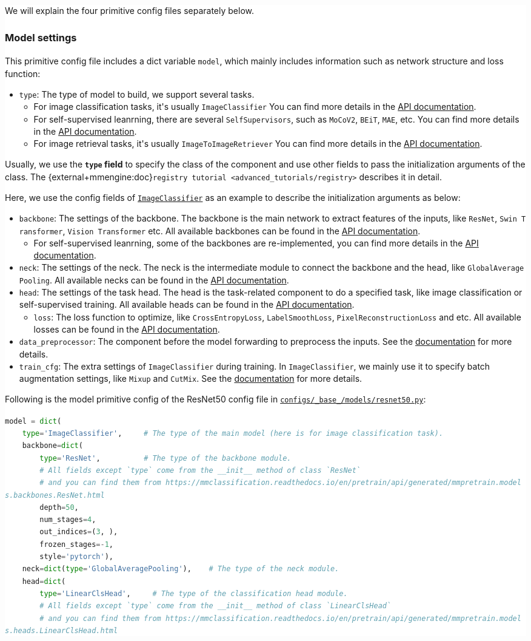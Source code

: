 We will explain the four primitive config files separately below.

### Model settings

This primitive config file includes a dict variable `model`, which mainly includes information such as network structure and loss function:

- `type`: The type of model to build, we support several tasks.
  - For image classification tasks, it's usually `ImageClassifier` You can find more details in the [API documentation](mmpretrain.models.classifiers).
  - For self-supervised leanrning, there are several `SelfSupervisors`, such as `MoCoV2`, `BEiT`, `MAE`, etc. You can find more details in the [API documentation](mmpretrain.models.selfsup).
  - For image retrieval tasks, it's usually `ImageToImageRetriever` You can find more details in the [API documentation](mmpretrain.models.retrievers).

Usually, we use the **`type` field** to specify the class of the component and use other fields to pass
the initialization arguments of the class. The {external+mmengine:doc}`registry tutorial <advanced_tutorials/registry>` describes it in detail.

Here, we use the config fields of [`ImageClassifier`](mmpretrain.models.classifiers.ImageClassifier) as an example to
describe the initialization arguments as below:

- `backbone`: The settings of the backbone. The backbone is the main network to extract features of the inputs, like `ResNet`, `Swin Transformer`, `Vision Transformer` etc. All available backbones can be found in the [API documentation](mmpretrain.models.backbones).
  - For self-supervised leanrning, some of the backbones are re-implemented, you can find more details in the [API documentation](mmpretrain.models.selfsup).
- `neck`: The settings of the neck. The neck is the intermediate module to connect the backbone and the head, like `GlobalAveragePooling`. All available necks can be found in the [API documentation](mmpretrain.models.necks).
- `head`: The settings of the task head. The head is the task-related component to do a specified task, like image classification or self-supervised training. All available heads can be found in the [API documentation](mmpretrain.models.heads).
  - `loss`: The loss function to optimize, like `CrossEntropyLoss`, `LabelSmoothLoss`, `PixelReconstructionLoss` and etc. All available losses can be found in the [API documentation](mmpretrain.models.losses).
- `data_preprocessor`: The component before the model forwarding to preprocess the inputs. See the [documentation](mmpretrain.models.utils.data_preprocessor) for more details.
- `train_cfg`: The extra settings of `ImageClassifier` during training. In `ImageClassifier`, we mainly use it to specify batch augmentation settings, like `Mixup` and `CutMix`. See the [documentation](mmpretrain.models.utils.batch_augments) for more details.

Following is the model primitive config of the ResNet50 config file in [`configs/_base_/models/resnet50.py`](https://github.com/open-mmlab/mmpretrain/blob/main/configs/_base_/models/resnet50.py):

```python
model = dict(
    type='ImageClassifier',     # The type of the main model (here is for image classification task).
    backbone=dict(
        type='ResNet',          # The type of the backbone module.
        # All fields except `type` come from the __init__ method of class `ResNet`
        # and you can find them from https://mmclassification.readthedocs.io/en/pretrain/api/generated/mmpretrain.models.backbones.ResNet.html
        depth=50,
        num_stages=4,
        out_indices=(3, ),
        frozen_stages=-1,
        style='pytorch'),
    neck=dict(type='GlobalAveragePooling'),    # The type of the neck module.
    head=dict(
        type='LinearClsHead',     # The type of the classification head module.
        # All fields except `type` come from the __init__ method of class `LinearClsHead`
        # and you can find them from https://mmclassification.readthedocs.io/en/pretrain/api/generated/mmpretrain.models.heads.LinearClsHead.html
```
